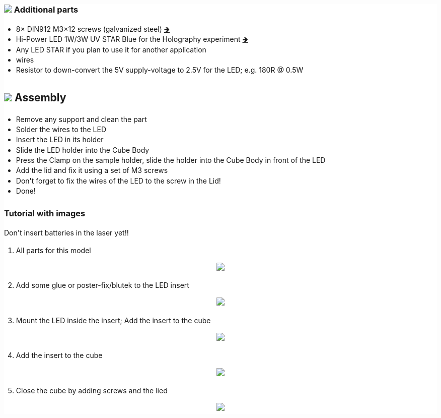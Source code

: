
### <img src="./IMAGES/B.png" height="40"> Additional parts
* 8× DIN912 M3×12 screws (galvanized steel) [🢂](https://eshop.wuerth.de/Zylinderschraube-mit-Innensechskant-SHR-ZYL-ISO4762-88-IS25-A2K-M3X12/00843%20%2012.sku/de/DE/EUR/)
* Hi-Power LED 1W/3W UV STAR Blue for the Holography experiment [🢂](https://www.ebay.de/itm/Hi-Power-LED-1W-3W-UV-STAR-Ultraviolet-/131326525056?var=)
* Any LED STAR if you plan to use it for another application
* wires
* Resistor to down-convert the 5V supply-voltage to 2.5V for the LED; e.g. 180R @ 0.5W


## <img src="./IMAGES/A.png" height="40"> Assembly
* Remove any support and clean the part
* Solder the wires to the LED
* Insert the LED in its holder
* Slide the LED holder into the Cube Body
* Press the Clamp on the sample holder, slide the holder into the Cube Body in front of the LED
* Add the lid and fix it using a set of M3 screws
* Don't forget to fix the wires of the LED to the screw in the Lid!
* Done!


### Tutorial with images
Don't insert batteries in the laser yet!!

1. All parts for this model
<p align="center">
<img src="./IMAGES/CUBE_LED0.jpg" width="300">
</p>

2. Add some glue or poster-fix/blutek to the LED insert
<p align="center">
<img src="./IMAGES/CUBE_LED1.jpg" width="300">
</p>

3. Mount the LED inside the insert; Add the insert to the cube
<p align="center">
<img src="./IMAGES/CUBE_LED2.jpg" width="300">
</p>

4.  Add the insert to the cube
<p align="center">
<img src="./IMAGES/CUBE_LED3.jpg" width="300">
</p>

5. Close the cube by adding screws and the lied
<p align="center">
<img src="./IMAGES/CUBE_LED4.jpg" width="300">
</p>

